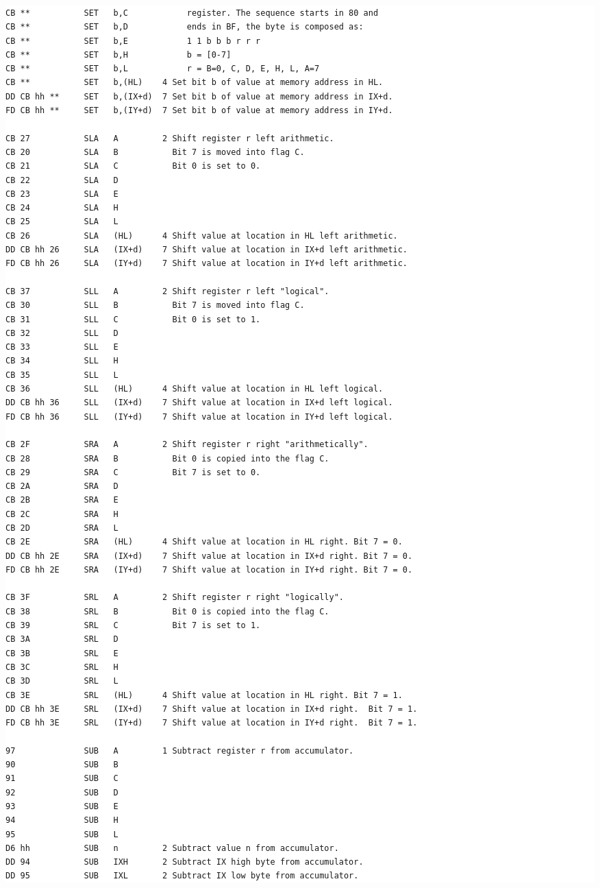 ```
CB **       	SET   b,C            register. The sequence starts in 80 and
CB **       	SET   b,D            ends in BF, the byte is composed as:
CB **       	SET   b,E            1 1 b b b r r r
CB **       	SET   b,H            b = [0-7]
CB **       	SET   b,L            r = B=0, C, D, E, H, L, A=7
CB **       	SET   b,(HL)    4 Set bit b of value at memory address in HL.
DD CB hh ** 	SET   b,(IX+d)  7 Set bit b of value at memory address in IX+d.
FD CB hh ** 	SET   b,(IY+d)  7 Set bit b of value at memory address in IY+d.          

CB 27       	SLA   A         2 Shift register r left arithmetic.
CB 20       	SLA   B           Bit 7 is moved into flag C.
CB 21       	SLA   C           Bit 0 is set to 0.
CB 22       	SLA   D
CB 23       	SLA   E
CB 24       	SLA   H
CB 25       	SLA   L
CB 26       	SLA   (HL)      4 Shift value at location in HL left arithmetic.
DD CB hh 26 	SLA   (IX+d)    7 Shift value at location in IX+d left arithmetic.
FD CB hh 26 	SLA   (IY+d)    7 Shift value at location in IY+d left arithmetic.

CB 37       	SLL   A         2 Shift register r left "logical".
CB 30       	SLL   B           Bit 7 is moved into flag C.
CB 31       	SLL   C           Bit 0 is set to 1.
CB 32       	SLL   D
CB 33       	SLL   E
CB 34       	SLL   H
CB 35       	SLL   L
CB 36       	SLL   (HL)      4 Shift value at location in HL left logical.
DD CB hh 36 	SLL   (IX+d)    7 Shift value at location in IX+d left logical.
FD CB hh 36 	SLL   (IY+d)    7 Shift value at location in IY+d left logical.

CB 2F       	SRA   A         2 Shift register r right "arithmetically".
CB 28       	SRA   B           Bit 0 is copied into the flag C.
CB 29       	SRA   C           Bit 7 is set to 0.
CB 2A       	SRA   D
CB 2B       	SRA   E
CB 2C       	SRA   H
CB 2D       	SRA   L
CB 2E       	SRA   (HL)      4 Shift value at location in HL right. Bit 7 = 0.
DD CB hh 2E 	SRA   (IX+d)    7 Shift value at location in IX+d right. Bit 7 = 0.
FD CB hh 2E 	SRA   (IY+d)    7 Shift value at location in IY+d right. Bit 7 = 0.

CB 3F       	SRL   A         2 Shift register r right "logically".
CB 38       	SRL   B           Bit 0 is copied into the flag C.
CB 39       	SRL   C           Bit 7 is set to 1.
CB 3A       	SRL   D
CB 3B       	SRL   E
CB 3C       	SRL   H
CB 3D       	SRL   L
CB 3E       	SRL   (HL)      4 Shift value at location in HL right. Bit 7 = 1.
DD CB hh 3E 	SRL   (IX+d)    7 Shift value at location in IX+d right.  Bit 7 = 1.
FD CB hh 3E 	SRL   (IY+d)    7 Shift value at location in IY+d right.  Bit 7 = 1.

97          	SUB   A         1 Subtract register r from accumulator.
90          	SUB   B
91          	SUB   C
92          	SUB   D
93          	SUB   E
94          	SUB   H
95          	SUB   L
D6 hh       	SUB   n         2 Subtract value n from accumulator.
DD 94       	SUB   IXH       2 Subtract IX high byte from accumulator.
DD 95       	SUB   IXL       2 Subtract IX low byte from accumulator.
```